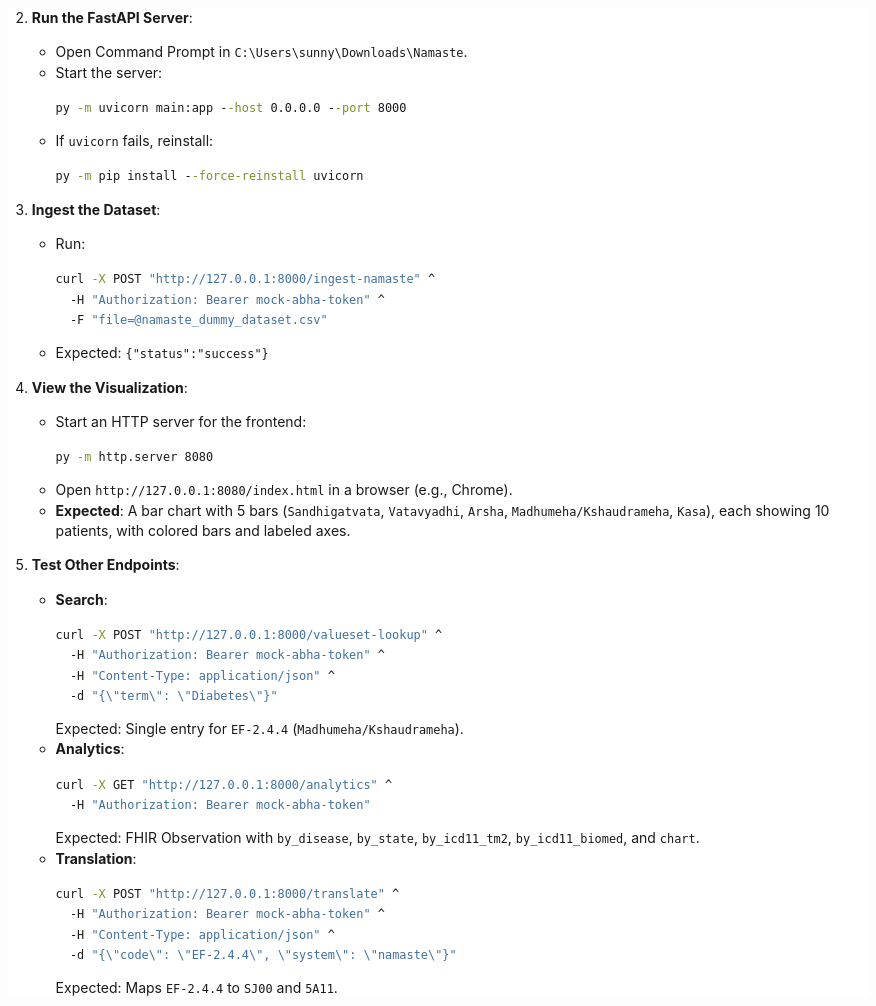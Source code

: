 2. **Run the FastAPI Server**:
   - Open Command Prompt in `C:\Users\sunny\Downloads\Namaste`.
   - Start the server:
     ```cmd
     py -m uvicorn main:app --host 0.0.0.0 --port 8000
     ```
   - If `uvicorn` fails, reinstall:
     ```cmd
     py -m pip install --force-reinstall uvicorn
     ```

3. **Ingest the Dataset**:
   - Run:
     ```cmd
     curl -X POST "http://127.0.0.1:8000/ingest-namaste" ^
       -H "Authorization: Bearer mock-abha-token" ^
       -F "file=@namaste_dummy_dataset.csv"
     ```
   - Expected: `{"status":"success"}`

4. **View the Visualization**:
   - Start an HTTP server for the frontend:
     ```cmd
     py -m http.server 8080
     ```
   - Open `http://127.0.0.1:8080/index.html` in a browser (e.g., Chrome).
   - **Expected**: A bar chart with 5 bars (`Sandhigatvata`, `Vatavyadhi`, `Arsha`, `Madhumeha/Kshaudrameha`, `Kasa`), each showing 10 patients, with colored bars and labeled axes.

5. **Test Other Endpoints**:
   - **Search**:
     ```cmd
     curl -X POST "http://127.0.0.1:8000/valueset-lookup" ^
       -H "Authorization: Bearer mock-abha-token" ^
       -H "Content-Type: application/json" ^
       -d "{\"term\": \"Diabetes\"}"
     ```
     Expected: Single entry for `EF-2.4.4` (`Madhumeha/Kshaudrameha`).
   - **Analytics**:
     ```cmd
     curl -X GET "http://127.0.0.1:8000/analytics" ^
       -H "Authorization: Bearer mock-abha-token"
     ```
     Expected: FHIR Observation with `by_disease`, `by_state`, `by_icd11_tm2`, `by_icd11_biomed`, and `chart`.
   - **Translation**:
     ```cmd
     curl -X POST "http://127.0.0.1:8000/translate" ^
       -H "Authorization: Bearer mock-abha-token" ^
       -H "Content-Type: application/json" ^
       -d "{\"code\": \"EF-2.4.4\", \"system\": \"namaste\"}"
     ```
     Expected: Maps `EF-2.4.4` to `SJ00` and `5A11`.
